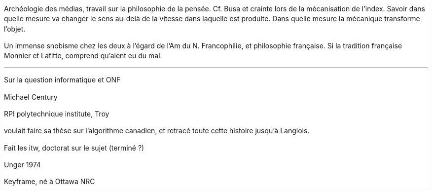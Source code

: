 Archéologie des médias, travail sur la philosophie de la pensée. Cf. Busa et crainte lors de la mécanisation de l’index. Savoir dans quelle mesure va changer le sens au-delà de la vitesse dans laquelle est produite. Dans quelle mesure la mécanique transforme l’objet.

Un immense snobisme chez les deux à l’égard de l’Am du N. Francophilie, et philosophie française. Si la tradition française Monnier et Lafitte, comprend qu’aient eu du mal.

----

Sur la question informatique et ONF

Michael Century

RPI polytechnique institute, Troy

voulait faire sa thèse sur l’algorithme canadien, et retracé toute cette histoire jusqu’à Langlois.

Fait les itw, doctorat sur le sujet (terminé ?)

Unger 1974

Keyframe, né à Ottawa NRC

